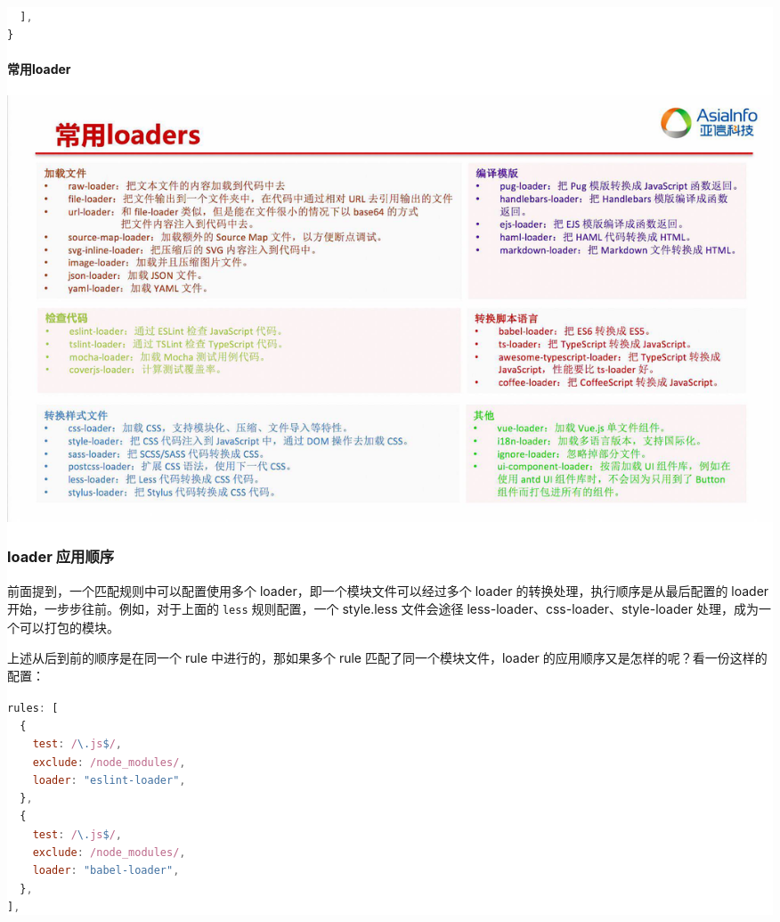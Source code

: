 ```javascript
  ],
}
```
#### 常用loader
![](https://raw.githubusercontent.com/Graley-Guo/webpack/master/img/%E5%B8%B8%E7%94%A8loader.png)


### loader 应用顺序

前面提到，一个匹配规则中可以配置使用多个 loader，即一个模块文件可以经过多个 loader 的转换处理，执行顺序是从最后配置的 loader 开始，一步步往前。例如，对于上面的 `less` 规则配置，一个 style.less 文件会途径 less-loader、css-loader、style-loader 处理，成为一个可以打包的模块。

上述从后到前的顺序是在同一个 rule 中进行的，那如果多个 rule 匹配了同一个模块文件，loader 的应用顺序又是怎样的呢？看一份这样的配置：

```javascript
rules: [
  {
    test: /\.js$/,
    exclude: /node_modules/,
    loader: "eslint-loader",
  },
  {
    test: /\.js$/,
    exclude: /node_modules/,
    loader: "babel-loader",
  },
],
```
